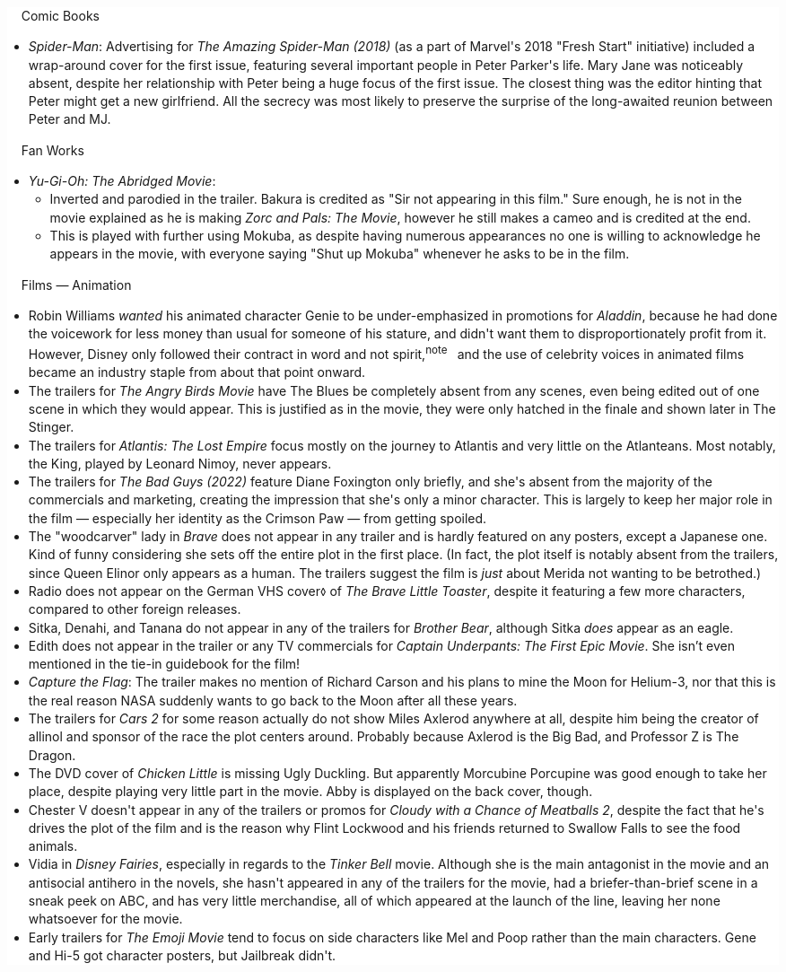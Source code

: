    Comic Books 

-   _Spider-Man_: Advertising for _The Amazing Spider-Man (2018)_ (as a part of Marvel's 2018 "Fresh Start" initiative) included a wrap-around cover for the first issue, featuring several important people in Peter Parker's life. Mary Jane was noticeably absent, despite her relationship with Peter being a huge focus of the first issue. The closest thing was the editor hinting that Peter might get a new girlfriend. All the secrecy was most likely to preserve the surprise of the long-awaited reunion between Peter and MJ.

    Fan Works 

-   _Yu-Gi-Oh: The Abridged Movie_:
    -   Inverted and parodied in the trailer. Bakura is credited as "Sir not appearing in this film." Sure enough, he is not in the movie explained as he is making _Zorc and Pals: The Movie_, however he still makes a cameo and is credited at the end.
    -   This is played with further using Mokuba, as despite having numerous appearances no one is willing to acknowledge he appears in the movie, with everyone saying "Shut up Mokuba" whenever he asks to be in the film.

    Films — Animation 

-   Robin Williams _wanted_ his animated character Genie to be under-emphasized in promotions for _Aladdin_, because he had done the voicework for less money than usual for someone of his stature, and didn't want them to disproportionately profit from it. However, Disney only followed their contract in word and not spirit,<sup>note&nbsp;</sup>  and the use of celebrity voices in animated films became an industry staple from about that point onward.
-   The trailers for _The Angry Birds Movie_ have The Blues be completely absent from any scenes, even being edited out of one scene in which they would appear. This is justified as in the movie, they were only hatched in the finale and shown later in The Stinger.
-   The trailers for _Atlantis: The Lost Empire_ focus mostly on the journey to Atlantis and very little on the Atlanteans. Most notably, the King, played by Leonard Nimoy, never appears.
-   The trailers for _The Bad Guys (2022)_ feature Diane Foxington only briefly, and she's absent from the majority of the commercials and marketing, creating the impression that she's only a minor character. This is largely to keep her major role in the film — especially her identity as the Crimson Paw — from getting spoiled.
-   The "woodcarver" lady in _Brave_ does not appear in any trailer and is hardly featured on any posters, except a Japanese one. Kind of funny considering she sets off the entire plot in the first place. (In fact, the plot itself is notably absent from the trailers, since Queen Elinor only appears as a human. The trailers suggest the film is _just_ about Merida not wanting to be betrothed.)
-   Radio does not appear on the German VHS cover<small>◊</small> of _The Brave Little Toaster_, despite it featuring a few more characters, compared to other foreign releases.
-   Sitka, Denahi, and Tanana do not appear in any of the trailers for _Brother Bear_, although Sitka _does_ appear as an eagle.
-   Edith does not appear in the trailer or any TV commercials for _Captain Underpants: The First Epic Movie_. She isn’t even mentioned in the tie-in guidebook for the film!
-   _Capture the Flag_: The trailer makes no mention of Richard Carson and his plans to mine the Moon for Helium-3, nor that this is the real reason NASA suddenly wants to go back to the Moon after all these years.
-   The trailers for _Cars 2_ for some reason actually do not show Miles Axlerod anywhere at all, despite him being the creator of allinol and sponsor of the race the plot centers around. Probably because Axlerod is the Big Bad, and Professor Z is The Dragon.
-   The DVD cover of _Chicken Little_ is missing Ugly Duckling. But apparently Morcubine Porcupine was good enough to take her place, despite playing very little part in the movie. Abby is displayed on the back cover, though.
-   Chester V doesn't appear in any of the trailers or promos for _Cloudy with a Chance of Meatballs 2_, despite the fact that he's drives the plot of the film and is the reason why Flint Lockwood and his friends returned to Swallow Falls to see the food animals.
-   Vidia in _Disney Fairies_, especially in regards to the _Tinker Bell_ movie. Although she is the main antagonist in the movie and an antisocial antihero in the novels, she hasn't appeared in any of the trailers for the movie, had a briefer-than-brief scene in a sneak peek on ABC, and has very little merchandise, all of which appeared at the launch of the line, leaving her none whatsoever for the movie.
-   Early trailers for _The Emoji Movie_ tend to focus on side characters like Mel and Poop rather than the main characters. Gene and Hi-5 got character posters, but Jailbreak didn't.